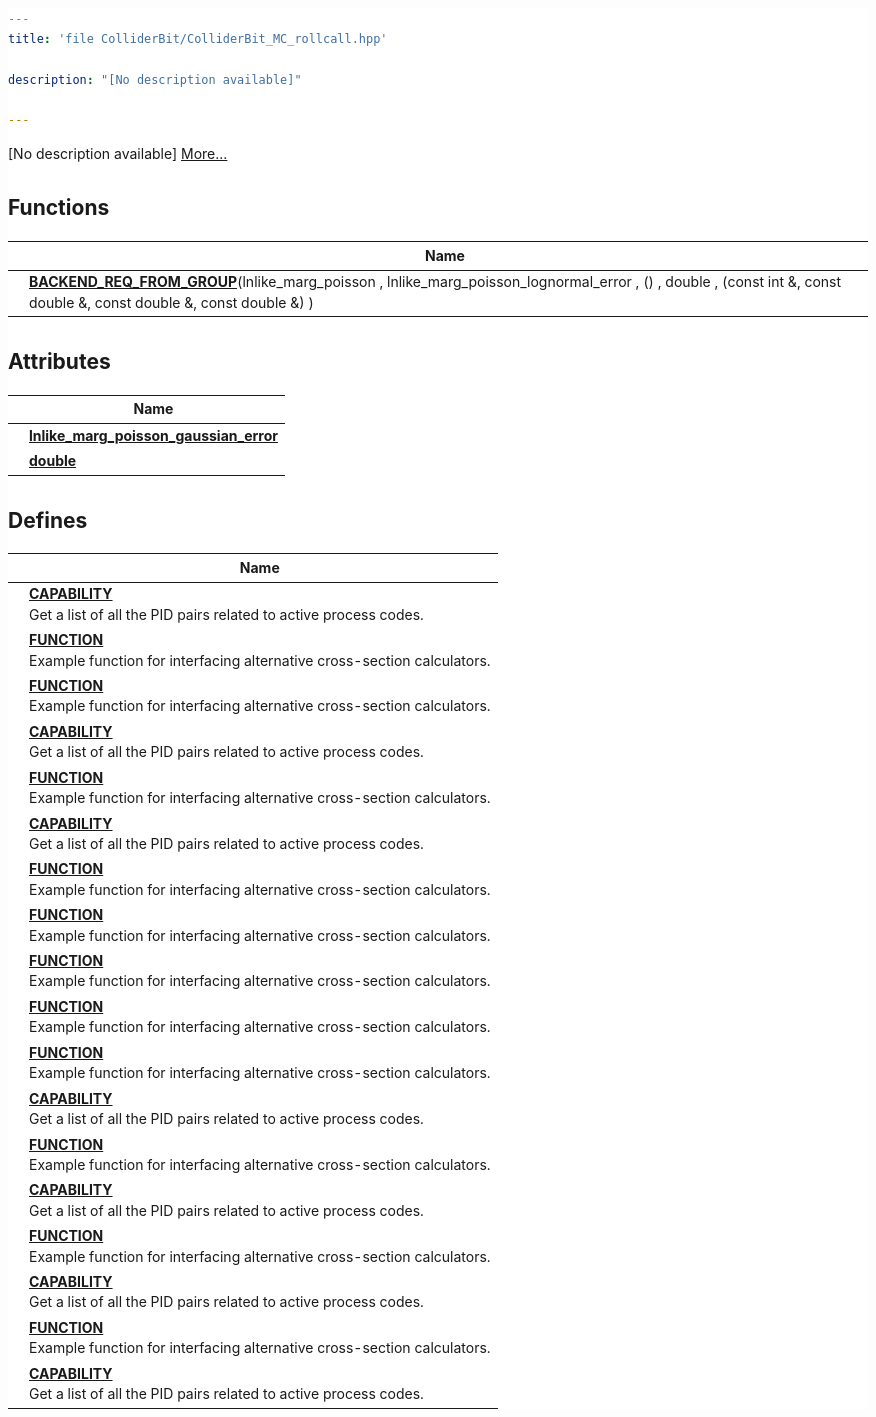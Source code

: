 ```yaml
---
title: 'file ColliderBit/ColliderBit_MC_rollcall.hpp'

description: "[No description available]"

---
```







[No description available] [More...](#detailed-description)

## Functions

|                | Name           |
| -------------- | -------------- |
| | **[BACKEND_REQ_FROM_GROUP](/documentation/code/gambit_2-2/files/colliderbit__mc__rollcall_8hpp/#function-backend-req-from-group)**(lnlike_marg_poisson , lnlike_marg_poisson_lognormal_error , () , double , (const int &, const double &, const double &, const double &) ) |

## Attributes

|                | Name           |
| -------------- | -------------- |
| | **[lnlike_marg_poisson_gaussian_error](/documentation/code/gambit_2-2/files/colliderbit__mc__rollcall_8hpp/#variable-lnlike-marg-poisson-gaussian-error)**  |
| | **[double](/documentation/code/gambit_2-2/files/colliderbit__mc__rollcall_8hpp/#variable-double)**  |

## Defines

|                | Name           |
| -------------- | -------------- |
|  | **[CAPABILITY](/documentation/code/gambit_2-2/files/colliderbit__mc__rollcall_8hpp/#define-capability)** <br>Get a list of all the PID pairs related to active process codes.  |
|  | **[FUNCTION](/documentation/code/gambit_2-2/files/colliderbit__mc__rollcall_8hpp/#define-function)** <br>Example function for interfacing alternative cross-section calculators.  |
|  | **[FUNCTION](/documentation/code/gambit_2-2/files/colliderbit__mc__rollcall_8hpp/#define-function)** <br>Example function for interfacing alternative cross-section calculators.  |
|  | **[CAPABILITY](/documentation/code/gambit_2-2/files/colliderbit__mc__rollcall_8hpp/#define-capability)** <br>Get a list of all the PID pairs related to active process codes.  |
|  | **[FUNCTION](/documentation/code/gambit_2-2/files/colliderbit__mc__rollcall_8hpp/#define-function)** <br>Example function for interfacing alternative cross-section calculators.  |
|  | **[CAPABILITY](/documentation/code/gambit_2-2/files/colliderbit__mc__rollcall_8hpp/#define-capability)** <br>Get a list of all the PID pairs related to active process codes.  |
|  | **[FUNCTION](/documentation/code/gambit_2-2/files/colliderbit__mc__rollcall_8hpp/#define-function)** <br>Example function for interfacing alternative cross-section calculators.  |
|  | **[FUNCTION](/documentation/code/gambit_2-2/files/colliderbit__mc__rollcall_8hpp/#define-function)** <br>Example function for interfacing alternative cross-section calculators.  |
|  | **[FUNCTION](/documentation/code/gambit_2-2/files/colliderbit__mc__rollcall_8hpp/#define-function)** <br>Example function for interfacing alternative cross-section calculators.  |
|  | **[FUNCTION](/documentation/code/gambit_2-2/files/colliderbit__mc__rollcall_8hpp/#define-function)** <br>Example function for interfacing alternative cross-section calculators.  |
|  | **[FUNCTION](/documentation/code/gambit_2-2/files/colliderbit__mc__rollcall_8hpp/#define-function)** <br>Example function for interfacing alternative cross-section calculators.  |
|  | **[CAPABILITY](/documentation/code/gambit_2-2/files/colliderbit__mc__rollcall_8hpp/#define-capability)** <br>Get a list of all the PID pairs related to active process codes.  |
|  | **[FUNCTION](/documentation/code/gambit_2-2/files/colliderbit__mc__rollcall_8hpp/#define-function)** <br>Example function for interfacing alternative cross-section calculators.  |
|  | **[CAPABILITY](/documentation/code/gambit_2-2/files/colliderbit__mc__rollcall_8hpp/#define-capability)** <br>Get a list of all the PID pairs related to active process codes.  |
|  | **[FUNCTION](/documentation/code/gambit_2-2/files/colliderbit__mc__rollcall_8hpp/#define-function)** <br>Example function for interfacing alternative cross-section calculators.  |
|  | **[CAPABILITY](/documentation/code/gambit_2-2/files/colliderbit__mc__rollcall_8hpp/#define-capability)** <br>Get a list of all the PID pairs related to active process codes.  |
|  | **[FUNCTION](/documentation/code/gambit_2-2/files/colliderbit__mc__rollcall_8hpp/#define-function)** <br>Example function for interfacing alternative cross-section calculators.  |
|  | **[CAPABILITY](/documentation/code/gambit_2-2/files/colliderbit__mc__rollcall_8hpp/#define-capability)** <br>Get a list of all the PID pairs related to active process codes.  |